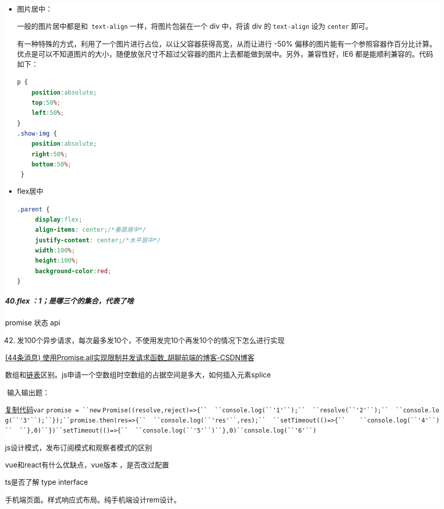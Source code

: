 - 图片居中：

  一般的图片居中都是和` text-align` 一样，将图片包装在一个 div 中，将该 div 的 `text-align` 设为 `center` 即可。 

  有一种特殊的方式，利用了一个图片进行占位，以让父容器获得高宽，从而让进行 -50% 偏移的图片能有一个参照容器作百分比计算。优点是可以不知道图片的大小，随便放张尺寸不超过父容器的图片上去都能做到居中。另外，兼容性好，IE6 都是能顺利兼容的。代码如下：

  ```css
  p {
      position:absolute;
      top:50%;
      left:50%;
  }
  .show-img {
      position:absolute;
      right:50%;
      bottom:50%;
   }
  ```

- flex居中

  ```css
  .parent {
       display:flex;
       align-items: center;/*垂直居中*/
       justify-content: center;/*水平居中*/
       width:100%;
       height:100%;
       background-color:red;
  }
  ```

##### 40.flex ：1；是哪三个的集合，代表了啥 

 promise 状态 api 

42. 发100个异步请求，每次最多发10个，不使用发完10个再发10个的情况下怎么进行实现 

[(44条消息) 使用Promise.all实现限制并发请求函数_胡聊前端的博客-CSDN博客](https://blog.csdn.net/weixin_43459866/article/details/113029220)

 数组和[链表]()区别。js申请一个空数组时空数组的占据空间是多大，如何插入元素splice 

​    输入输出题：   

 [复制代码](#)`var` `promise = ``new` `Promise((resolve,reject)=>{``  ``console.log(``'1'``);``  ``resolve(``'2'``);``  ``console.log(``'3'``);``});``promise.then(res=>{``  ``console.log(``'res'``,res);``  ``setTimeout(()=>{``    ``console.log(``'4'``)``  ``},0)``})``setTimeout(()=>{``  ``console.log(``'5'``)``},0)``console.log(``'6'``)` 

 js设计模式，发布订阅模式和观察者模式的区别 

 vue和react有什么优缺点，vue版本 ，是否改过配置 

 ts是否了解 type interface 

 手机端页面。样式响应式布局。纯手机端设计rem设计。 
